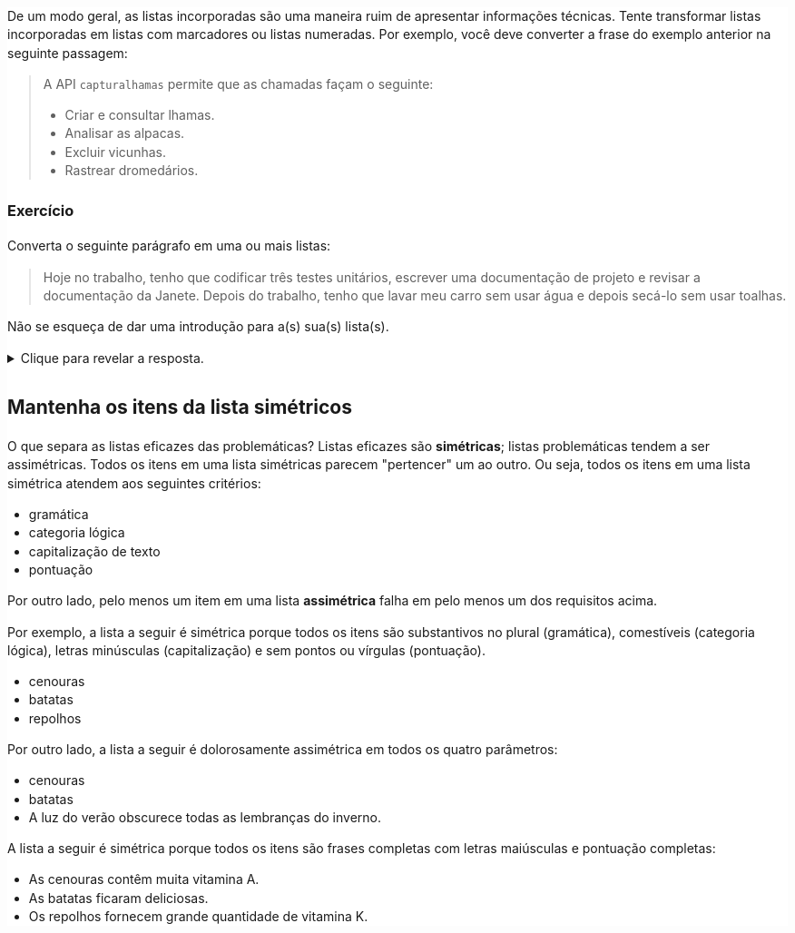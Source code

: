De um modo geral, as listas incorporadas são uma maneira ruim de apresentar informações técnicas. Tente transformar listas incorporadas em listas com marcadores ou listas numeradas. Por exemplo, você deve converter a frase do exemplo anterior na seguinte passagem:

> A API `capturalhamas` permite que as chamadas façam o seguinte:
>
> * Criar e consultar lhamas.
> * Analisar as alpacas.
> * Excluir vicunhas.
> * Rastrear dromedários.

### Exercício

Converta o seguinte parágrafo em uma ou mais listas:

> Hoje no trabalho, tenho que codificar três testes unitários, escrever uma documentação de projeto e revisar a documentação da Janete. Depois do trabalho, tenho que lavar meu carro sem usar água e depois secá-lo sem usar toalhas.

Não se esqueça de dar uma introdução para a(s) sua(s) lista(s).

<details><summary>Clique para revelar a resposta.</summary></details>

## Mantenha os itens da lista simétricos

O que separa as listas eficazes das problemáticas? Listas eficazes são **simétricas**; listas problemáticas tendem a ser assimétricas. Todos os itens em uma lista simétricas parecem "pertencer" um ao outro. Ou seja, todos os itens em uma lista simétrica atendem aos seguintes critérios:

* gramática
* categoria lógica
* capitalização de texto
* pontuação

Por outro lado, pelo menos um item em uma lista **assimétrica** falha em pelo menos um dos requisitos acima.

Por exemplo, a lista a seguir é simétrica porque todos os itens são substantivos no plural (gramática), comestíveis (categoria lógica), letras minúsculas (capitalização) e sem pontos ou vírgulas (pontuação).

* cenouras
* batatas
* repolhos

Por outro lado, a lista a seguir é dolorosamente assimétrica em todos os quatro parâmetros:

* cenouras
* batatas
* A luz do verão obscurece todas as lembranças do inverno.

A lista a seguir é simétrica porque todos os itens são frases completas com letras maiúsculas e pontuação completas:

* As cenouras contêm muita vitamina A.
* As batatas ficaram deliciosas.
* Os repolhos fornecem grande quantidade de vitamina K.
